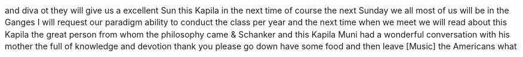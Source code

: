 and diva ot they will give us a excellent Sun this Kapila in the next time of course the next Sunday we all most of us will be in the Ganges I will request our paradigm ability to conduct the class per year and the next time when we meet we will read about this Kapila the great person from whom the philosophy came & Schanker and this Kapila Muni had a wonderful conversation with his mother the full of knowledge and devotion thank you please go down have some food and then leave [Music] the Americans what